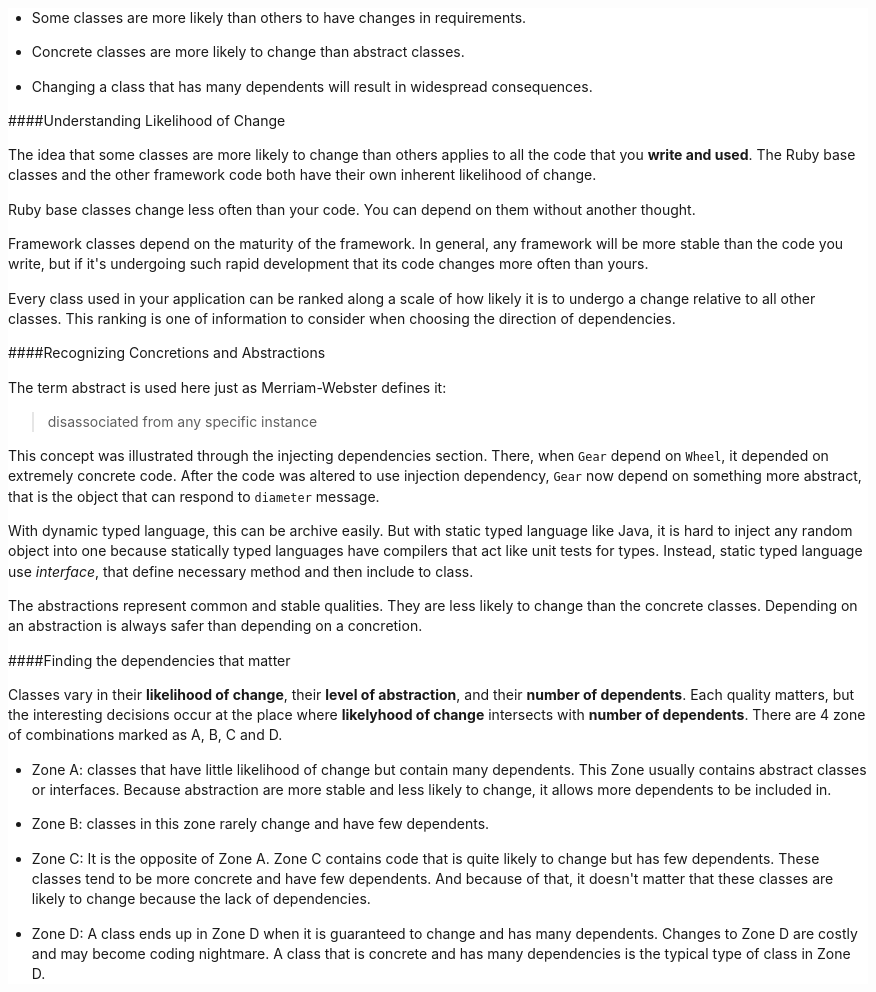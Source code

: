   - Some classes are more likely than others to have changes in requirements.

  - Concrete classes are more likely to change than abstract classes.

  - Changing a class that has many dependents will result in widespread consequences.

####Understanding Likelihood of Change

The idea that some classes are more likely to change than others applies to all the code that you **write and used**. The Ruby base classes and the other framework code both have their own inherent likelihood of change.

Ruby base classes change less often than your code. You can depend on them without another thought.

Framework classes depend on the maturity of the framework. In general, any framework will be more stable than the code you write, but if it's undergoing such rapid development that its code changes more often than yours.

Every class used in your application can be ranked along a scale of how likely it is to undergo a change relative to all other classes. This ranking is one of information to consider when choosing the direction of dependencies.

####Recognizing Concretions and Abstractions

The term abstract is used here just as Merriam-Webster defines it:

> disassociated from any specific instance

This concept was illustrated through the injecting dependencies section. There, when `Gear` depend on `Wheel`, it depended on extremely concrete code. After the code was altered to use injection dependency, `Gear` now depend on something more abstract, that is the object that can respond to `diameter` message.

With dynamic typed language, this can be archive easily. But with static typed language like Java, it is hard to inject any random object into one because statically typed languages have compilers that act like unit tests for types. Instead, static typed language use _interface_, that define necessary method and then include to class.

The abstractions represent common and stable qualities. They are less likely to change than the concrete classes. Depending on an abstraction is always safer than depending on a concretion.

####Finding the dependencies that matter

Classes vary in their **likelihood of change**, their **level of abstraction**, and their **number of dependents**. Each quality matters, but the interesting decisions occur at the place where **likelyhood of change** intersects with **number of dependents**. There are 4 zone of combinations marked as A, B, C and D.

  - Zone A: classes that have little likelihood of change but contain many dependents. This Zone usually contains abstract classes or interfaces. Because abstraction are more stable and less likely to change, it allows more dependents to be included in.

  - Zone B: classes in this zone rarely change and have few dependents.

  - Zone C: It is the opposite of Zone A. Zone C contains code that is quite likely to change but has few dependents. These classes tend to be more concrete and have few dependents. And because of that, it doesn't matter that these classes are likely to change because the lack of dependencies.

  - Zone D: A class ends up in Zone D when it is guaranteed to change and has many dependents. Changes to Zone D are costly and may become coding nightmare. A class that is concrete and has many dependencies is the typical type of class in Zone D.
